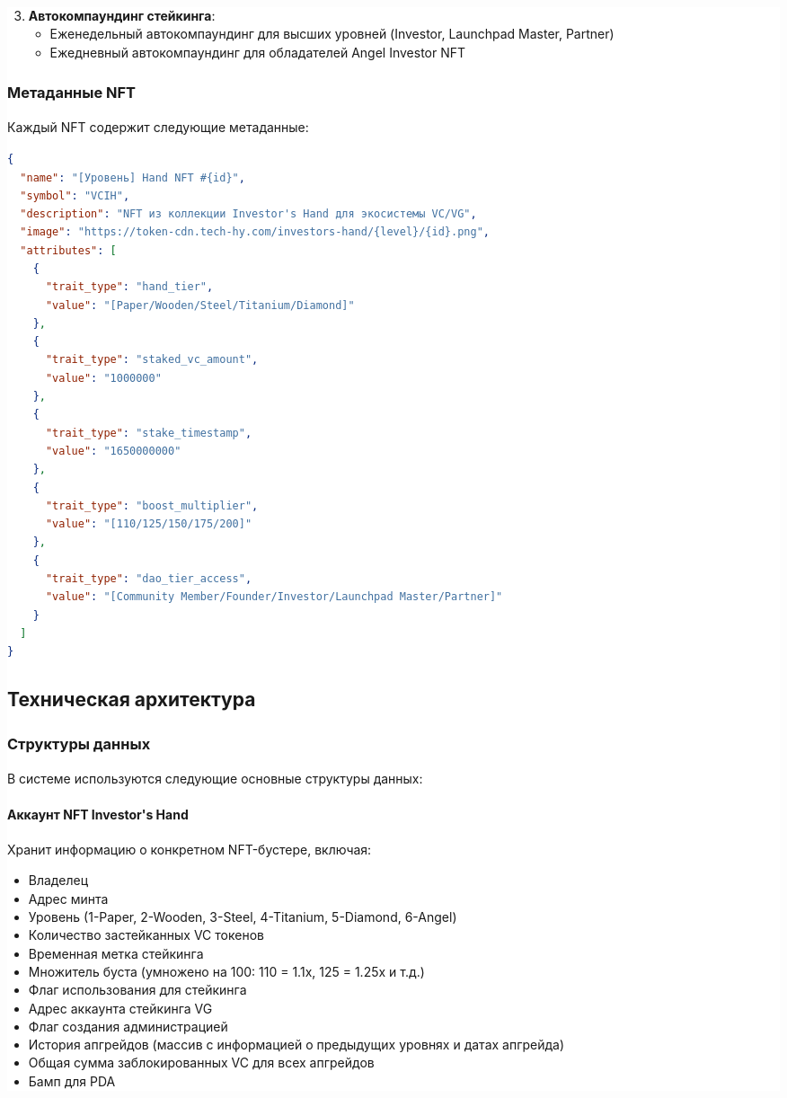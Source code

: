 3. **Автокомпаундинг стейкинга**:
   - Еженедельный автокомпаундинг для высших уровней (Investor, Launchpad Master, Partner)
   - Ежедневный автокомпаундинг для обладателей Angel Investor NFT

### Метаданные NFT

Каждый NFT содержит следующие метаданные:

```json
{
  "name": "[Уровень] Hand NFT #{id}",
  "symbol": "VCIH",
  "description": "NFT из коллекции Investor's Hand для экосистемы VC/VG",
  "image": "https://token-cdn.tech-hy.com/investors-hand/{level}/{id}.png",
  "attributes": [
    {
      "trait_type": "hand_tier",
      "value": "[Paper/Wooden/Steel/Titanium/Diamond]"
    },
    {
      "trait_type": "staked_vc_amount",
      "value": "1000000"
    },
    {
      "trait_type": "stake_timestamp",
      "value": "1650000000"
    },
    {
      "trait_type": "boost_multiplier",
      "value": "[110/125/150/175/200]"
    },
    {
      "trait_type": "dao_tier_access",
      "value": "[Community Member/Founder/Investor/Launchpad Master/Partner]"
    }
  ]
}
```

## Техническая архитектура

### Структуры данных

В системе используются следующие основные структуры данных:

#### Аккаунт NFT Investor's Hand
Хранит информацию о конкретном NFT-бустере, включая:
- Владелец
- Адрес минта
- Уровень (1-Paper, 2-Wooden, 3-Steel, 4-Titanium, 5-Diamond, 6-Angel)
- Количество застейканных VC токенов
- Временная метка стейкинга
- Множитель буста (умножено на 100: 110 = 1.1x, 125 = 1.25x и т.д.)
- Флаг использования для стейкинга
- Адрес аккаунта стейкинга VG
- Флаг создания администрацией
- История апгрейдов (массив с информацией о предыдущих уровнях и датах апгрейда)
- Общая сумма заблокированных VC для всех апгрейдов
- Бамп для PDA
